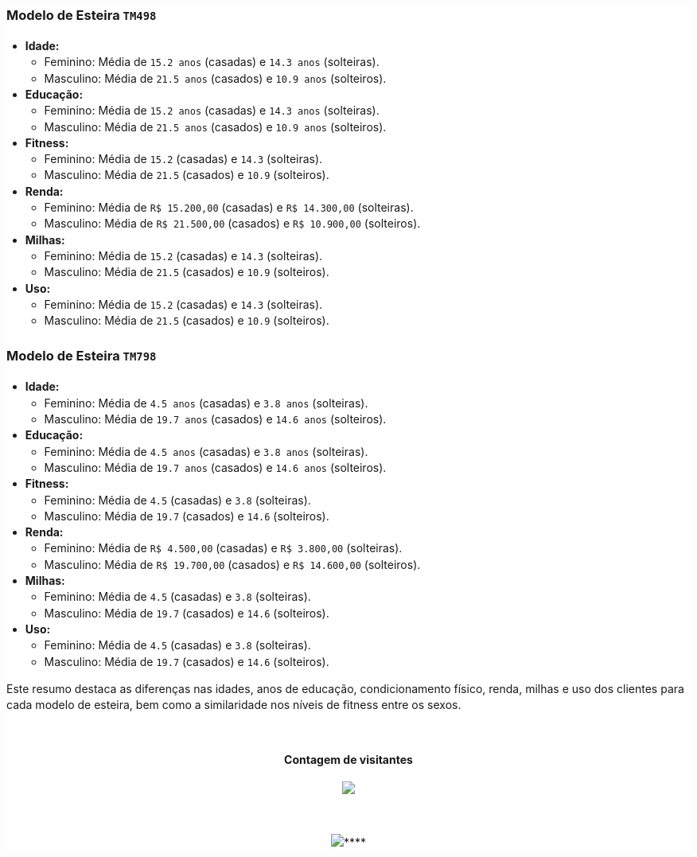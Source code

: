 ### Modelo de Esteira `TM498`
- **Idade:**
  - Feminino: Média de `15.2 anos` (casadas) e `14.3 anos` (solteiras).
  - Masculino: Média de `21.5 anos` (casados) e `10.9 anos` (solteiros).
- **Educação:**
  - Feminino: Média de `15.2 anos` (casadas) e `14.3 anos` (solteiras).
  - Masculino: Média de `21.5 anos` (casados) e `10.9 anos` (solteiros).
- **Fitness:**
  - Feminino: Média de `15.2` (casadas) e `14.3` (solteiras).
  - Masculino: Média de `21.5` (casados) e `10.9` (solteiros).
- **Renda:**
  - Feminino: Média de `R$ 15.200,00` (casadas) e `R$ 14.300,00` (solteiras).
  - Masculino: Média de `R$ 21.500,00` (casados) e `R$ 10.900,00` (solteiros).
- **Milhas:**
  - Feminino: Média de `15.2` (casadas) e `14.3` (solteiras).
  - Masculino: Média de `21.5` (casados) e `10.9` (solteiros).
- **Uso:**
  - Feminino: Média de `15.2` (casadas) e `14.3` (solteiras).
  - Masculino: Média de `21.5` (casados) e `10.9` (solteiros).

### Modelo de Esteira `TM798`
- **Idade:**
  - Feminino: Média de `4.5 anos` (casadas) e `3.8 anos` (solteiras).
  - Masculino: Média de `19.7 anos` (casados) e `14.6 anos` (solteiros).
- **Educação:**
  - Feminino: Média de `4.5 anos` (casadas) e `3.8 anos` (solteiras).
  - Masculino: Média de `19.7 anos` (casados) e `14.6 anos` (solteiros).
- **Fitness:**
  - Feminino: Média de `4.5` (casadas) e `3.8` (solteiras).
  - Masculino: Média de `19.7` (casados) e `14.6` (solteiros).
- **Renda:**
  - Feminino: Média de `R$ 4.500,00` (casadas) e `R$ 3.800,00` (solteiras).
  - Masculino: Média de `R$ 19.700,00` (casados) e `R$ 14.600,00` (solteiros).
- **Milhas:**
  - Feminino: Média de `4.5` (casadas) e `3.8` (solteiras).
  - Masculino: Média de `19.7` (casados) e `14.6` (solteiros).
- **Uso:**
  - Feminino: Média de `4.5` (casadas) e `3.8` (solteiras).
  - Masculino: Média de `19.7` (casados) e `14.6` (solteiros).

Este resumo destaca as diferenças nas idades, anos de educação, condicionamento físico, renda, milhas e uso dos clientes para cada modelo de esteira, bem como a similaridade nos níveis de fitness entre os sexos.

<div align="center">
<br><p align="centre"><b>Contagem de visitantes</b></p>  
<p align="center"><img align="center" src="https://profile-counter.glitch.me/{pivot_table_function}/count.svg" /></p> 
<br>  

<img width=100% src="https://capsule-render.vercel.app/api?type=waving&color=87CEFA&height=120&section=footer"/>**** 
</div>
